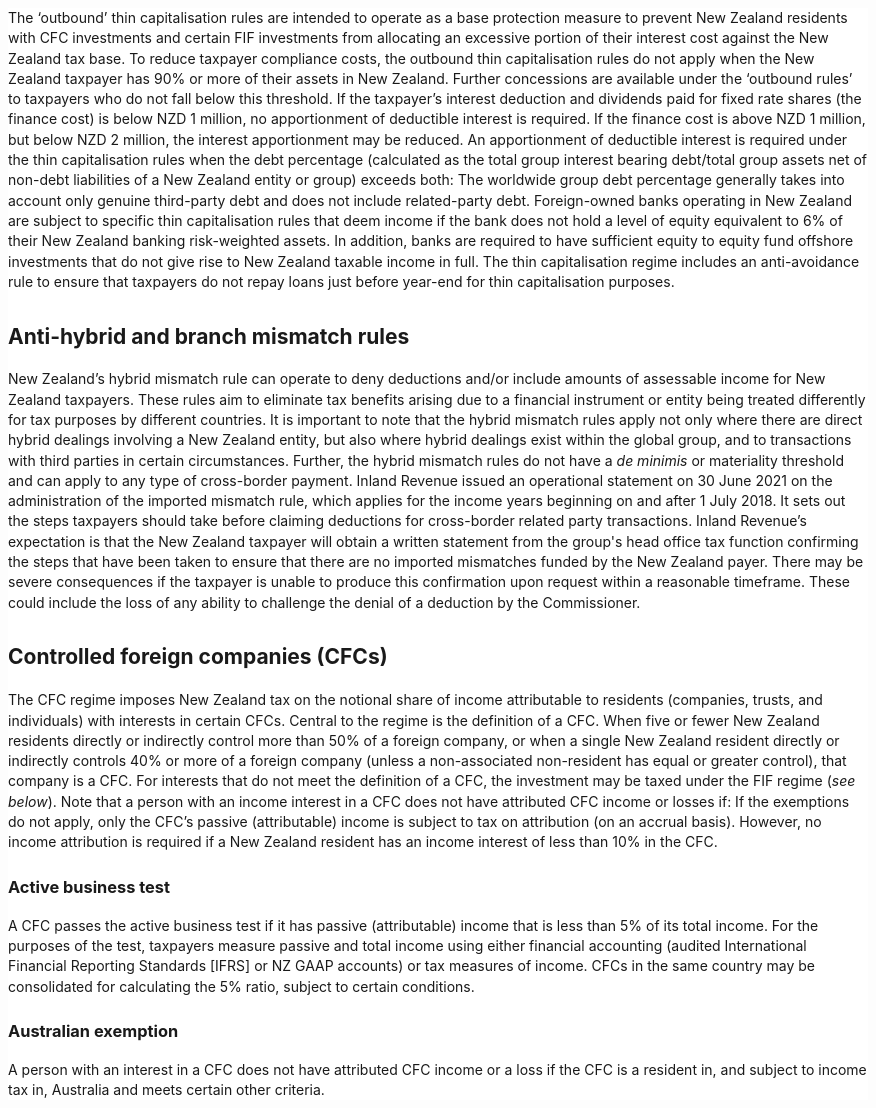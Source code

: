 The ‘outbound’ thin capitalisation rules are intended to operate as a base protection measure to prevent New Zealand residents with CFC investments and certain FIF investments from allocating an excessive portion of their interest cost against the New Zealand tax base.
To reduce taxpayer compliance costs, the outbound thin capitalisation rules do not apply when the New Zealand taxpayer has 90% or more of their assets in New Zealand.
Further concessions are available under the ‘outbound rules’ to taxpayers who do not fall below this threshold. If the taxpayer’s interest deduction and dividends paid for fixed rate shares (the finance cost) is below NZD 1 million, no apportionment of deductible interest is required. If the finance cost is above NZD 1 million, but below NZD 2 million, the interest apportionment may be reduced.
An apportionment of deductible interest is required under the thin capitalisation rules when the debt percentage (calculated as the total group interest bearing debt/total group assets net of non-debt liabilities of a New Zealand entity or group) exceeds both:
The worldwide group debt percentage generally takes into account only genuine third-party debt and does not include related-party debt.
Foreign-owned banks operating in New Zealand are subject to specific thin capitalisation rules that deem income if the bank does not hold a level of equity equivalent to 6% of their New Zealand banking risk-weighted assets. In addition, banks are required to have sufficient equity to equity fund offshore investments that do not give rise to New Zealand taxable income in full.
The thin capitalisation regime includes an anti-avoidance rule to ensure that taxpayers do not repay loans just before year-end for thin capitalisation purposes.
## Anti-hybrid and branch mismatch rules
New Zealand’s hybrid mismatch rule can operate to deny deductions and/or include amounts of assessable income for New Zealand taxpayers. These rules aim to eliminate tax benefits arising due to a financial instrument or entity being treated differently for tax purposes by different countries.
It is important to note that the hybrid mismatch rules apply not only where there are direct hybrid dealings involving a New Zealand entity, but also where hybrid dealings exist within the global group, and to transactions with third parties in certain circumstances. Further, the hybrid mismatch rules do not have a *de minimis* or materiality threshold and can apply to any type of cross-border payment.
Inland Revenue issued an operational statement on 30 June 2021 on the administration of the imported mismatch rule, which applies for the income years beginning on and after 1 July 2018. It sets out the steps taxpayers should take before claiming deductions for cross-border related party transactions. Inland Revenue’s expectation is that the New Zealand taxpayer will obtain a written statement from the group's head office tax function confirming the steps that have been taken to ensure that there are no imported mismatches funded by the New Zealand payer. There may be severe consequences if the taxpayer is unable to produce this confirmation upon request within a reasonable timeframe. These could include the loss of any ability to challenge the denial of a deduction by the Commissioner.
## Controlled foreign companies (CFCs)
The CFC regime imposes New Zealand tax on the notional share of income attributable to residents (companies, trusts, and individuals) with interests in certain CFCs.
Central to the regime is the definition of a CFC. When five or fewer New Zealand residents directly or indirectly control more than 50% of a foreign company, or when a single New Zealand resident directly or indirectly controls 40% or more of a foreign company (unless a non-associated non-resident has equal or greater control), that company is a CFC. For interests that do not meet the definition of a CFC, the investment may be taxed under the FIF regime (*see below*).
Note that a person with an income interest in a CFC does not have attributed CFC income or losses if:
If the exemptions do not apply, only the CFC’s passive (attributable) income is subject to tax on attribution (on an accrual basis). However, no income attribution is required if a New Zealand resident has an income interest of less than 10% in the CFC.
### Active business test
A CFC passes the active business test if it has passive (attributable) income that is less than 5% of its total income. For the purposes of the test, taxpayers measure passive and total income using either financial accounting (audited International Financial Reporting Standards [IFRS] or NZ GAAP accounts) or tax measures of income.
CFCs in the same country may be consolidated for calculating the 5% ratio, subject to certain conditions.
### Australian exemption
A person with an interest in a CFC does not have attributed CFC income or a loss if the CFC is a resident in, and subject to income tax in, Australia and meets certain other criteria.